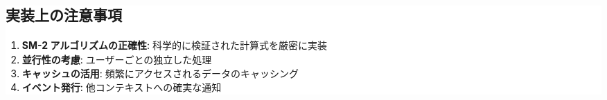 ## 実装上の注意事項

1. **SM-2 アルゴリズムの正確性**: 科学的に検証された計算式を厳密に実装
2. **並行性の考慮**: ユーザーごとの独立した処理
3. **キャッシュの活用**: 頻繁にアクセスされるデータのキャッシング
4. **イベント発行**: 他コンテキストへの確実な通知
